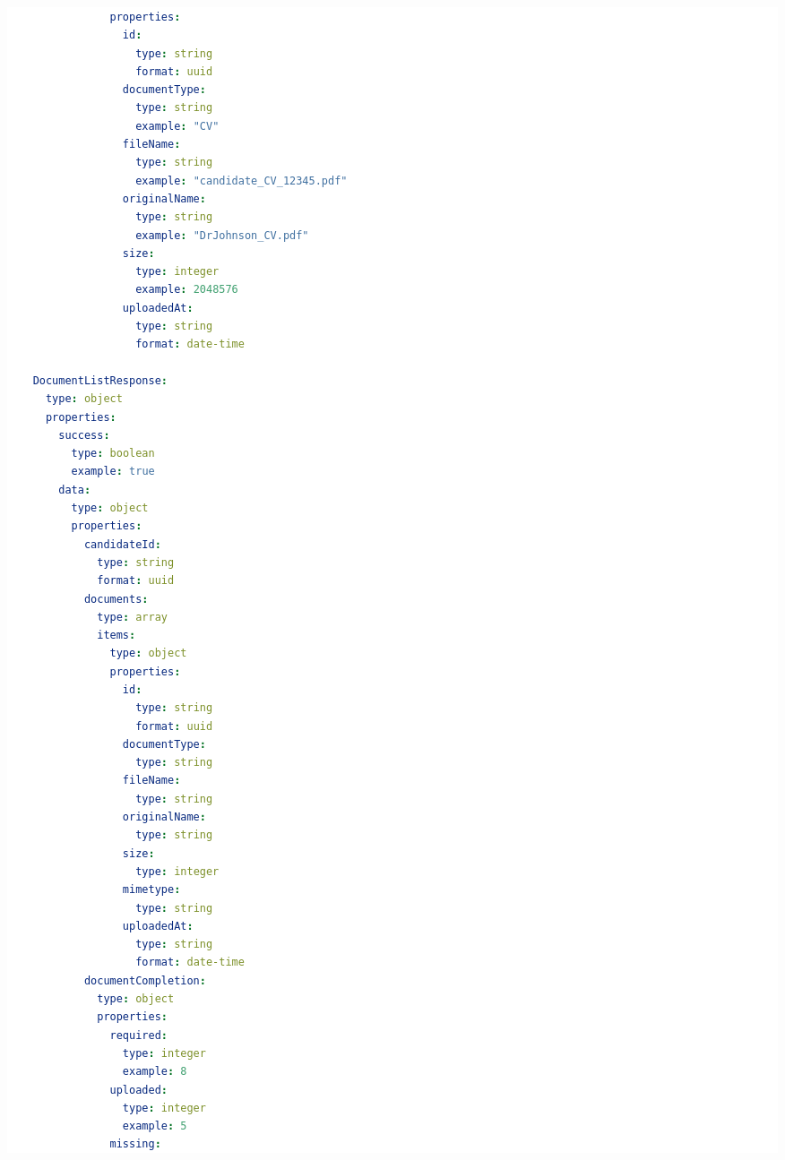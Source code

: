 ```yaml
                properties:
                  id:
                    type: string
                    format: uuid
                  documentType:
                    type: string
                    example: "CV"
                  fileName:
                    type: string
                    example: "candidate_CV_12345.pdf"
                  originalName:
                    type: string
                    example: "DrJohnson_CV.pdf"
                  size:
                    type: integer
                    example: 2048576
                  uploadedAt:
                    type: string
                    format: date-time

    DocumentListResponse:
      type: object
      properties:
        success:
          type: boolean
          example: true
        data:
          type: object
          properties:
            candidateId:
              type: string
              format: uuid
            documents:
              type: array
              items:
                type: object
                properties:
                  id:
                    type: string
                    format: uuid
                  documentType:
                    type: string
                  fileName:
                    type: string
                  originalName:
                    type: string
                  size:
                    type: integer
                  mimetype:
                    type: string
                  uploadedAt:
                    type: string
                    format: date-time
            documentCompletion:
              type: object
              properties:
                required:
                  type: integer
                  example: 8
                uploaded:
                  type: integer
                  example: 5
                missing:
```